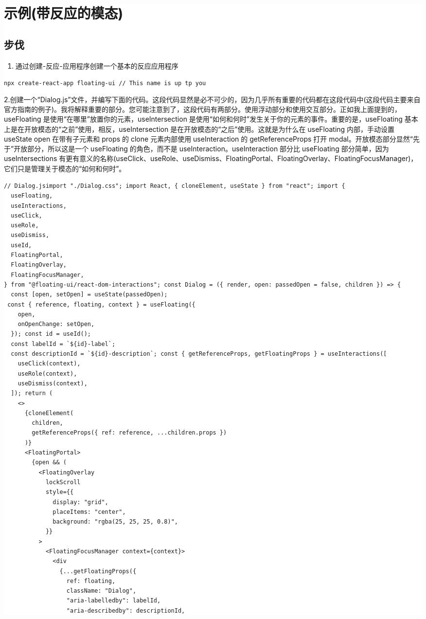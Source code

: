 # 示例(带反应的模态)

## 步伐

1.  通过创建-反应-应用程序创建一个基本的反应应用程序

```
npx create-react-app floating-ui // This name is up tp you
```

2.创建一个“Dialog.js”文件，并编写下面的代码。这段代码显然是必不可少的，因为几乎所有重要的代码都在这段代码中(这段代码主要来自官方指南的例子)。我将解释重要的部分。您可能注意到了，这段代码有两部分。使用浮动部分和使用交互部分。正如我上面提到的，useFloating 是使用“在哪里”放置你的元素，useIntersection 是使用“如何和何时”发生关于你的元素的事件。重要的是，useFloating 基本上是在开放模态的“之前”使用，相反，useIntersection 是在开放模态的“之后”使用。这就是为什么在 useFloating 内部，手动设置 useState open 在带有子元素和 props 的 clone 元素内部使用 useInteraction 的 getReferenceProps 打开 modal。开放模态部分显然“先于”开放部分，所以这是一个 useFloating 的角色，而不是 useInteraction。useInteraction 部分比 useFloating 部分简单，因为 useIntersections 有更有意义的名称(useClick、useRole、useDismiss、FloatingPortal、FloatingOverlay、FloatingFocusManager)，它们只是管理关于模态的“如何和何时”。

```
// Dialog.jsimport "./Dialog.css"; import React, { cloneElement, useState } from "react"; import {
  useFloating,
  useInteractions,
  useClick,
  useRole,
  useDismiss,
  useId,
  FloatingPortal,
  FloatingOverlay,
  FloatingFocusManager,
} from "@floating-ui/react-dom-interactions"; const Dialog = ({ render, open: passedOpen = false, children }) => {
  const [open, setOpen] = useState(passedOpen);
 const { reference, floating, context } = useFloating({
    open,
    onOpenChange: setOpen,
  }); const id = useId();
  const labelId = `${id}-label`;
  const descriptionId = `${id}-description`; const { getReferenceProps, getFloatingProps } = useInteractions([
    useClick(context),
    useRole(context),
    useDismiss(context),
  ]); return (
    <>
      {cloneElement(
        children,
        getReferenceProps({ ref: reference, ...children.props })
      )}
      <FloatingPortal>
        {open && (
          <FloatingOverlay
            lockScroll
            style={{
              display: "grid",
              placeItems: "center",
              background: "rgba(25, 25, 25, 0.8)",
            }}
          >
            <FloatingFocusManager context={context}>
              <div
                {...getFloatingProps({
                  ref: floating,
                  className: "Dialog",
                  "aria-labelledby": labelId,
                  "aria-describedby": descriptionId,
```